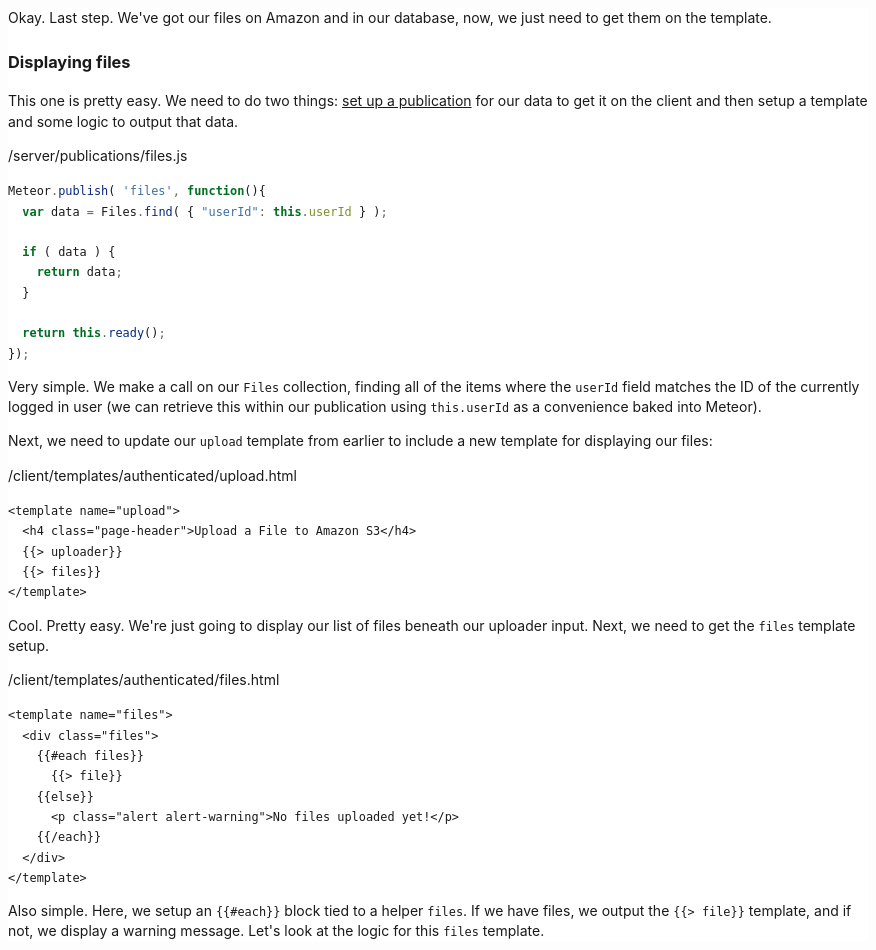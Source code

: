 Okay. Last step. We've got our files on Amazon and in our database, now, we just need to get them on the template.

### Displaying files
This one is pretty easy. We need to do two things: [set up a publication](http://themeteorchef.com/snippets/publication-and-subscription-patterns/#tmc-publications) for our data to get it on the client and then setup a template and some logic to output that data.

<p class="block-header">/server/publications/files.js</p>

```javascript
Meteor.publish( 'files', function(){
  var data = Files.find( { "userId": this.userId } );

  if ( data ) {
    return data;
  }

  return this.ready();
});
```
Very simple. We make a call on our `Files` collection, finding all of the items where the `userId` field matches the ID of the currently logged in user (we can retrieve this within our publication using `this.userId` as a convenience baked into Meteor).

Next, we need to update our `upload` template from earlier to include a new template for displaying our files:

<p class="block-header">/client/templates/authenticated/upload.html</p>

```markup
<template name="upload">
  <h4 class="page-header">Upload a File to Amazon S3</h4>
  {{> uploader}}
  {{> files}}
</template>
```

Cool. Pretty easy. We're just going to display our list of files beneath our uploader input. Next, we need to get the `files` template setup.

<p class="block-header">/client/templates/authenticated/files.html</p>

```markup
<template name="files">
  <div class="files">
    {{#each files}}
      {{> file}}
    {{else}}
      <p class="alert alert-warning">No files uploaded yet!</p>
    {{/each}}
  </div>
</template>
```

Also simple. Here, we setup an `{{#each}}` block tied to a helper `files`. If we have files, we output the `{{> file}}` template, and if not, we display a warning message. Let's look at the logic for this `files` template.
